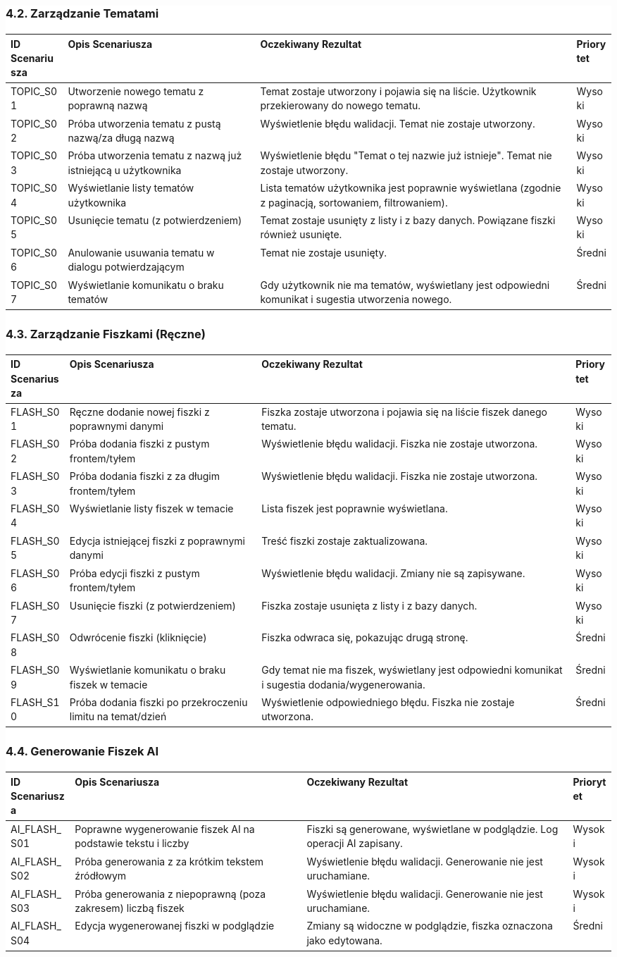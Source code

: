 ### 4.2. Zarządzanie Tematami

| ID Scenariusza | Opis Scenariusza                                      | Oczekiwany Rezultat                                                                                                 | Priorytet |
| :------------- | :---------------------------------------------------- | :------------------------------------------------------------------------------------------------------------------ | :-------- |
| TOPIC_S01      | Utworzenie nowego tematu z poprawną nazwą             | Temat zostaje utworzony i pojawia się na liście. Użytkownik przekierowany do nowego tematu.                         | Wysoki    |
| TOPIC_S02      | Próba utworzenia tematu z pustą nazwą/za długą nazwą  | Wyświetlenie błędu walidacji. Temat nie zostaje utworzony.                                                          | Wysoki    |
| TOPIC_S03      | Próba utworzenia tematu z nazwą już istniejącą u użytkownika | Wyświetlenie błędu "Temat o tej nazwie już istnieje". Temat nie zostaje utworzony.                               | Wysoki    |
| TOPIC_S04      | Wyświetlanie listy tematów użytkownika                 | Lista tematów użytkownika jest poprawnie wyświetlana (zgodnie z paginacją, sortowaniem, filtrowaniem).               | Wysoki    |
| TOPIC_S05      | Usunięcie tematu (z potwierdzeniem)                   | Temat zostaje usunięty z listy i z bazy danych. Powiązane fiszki również usunięte.                                  | Wysoki    |
| TOPIC_S06      | Anulowanie usuwania tematu w dialogu potwierdzającym  | Temat nie zostaje usunięty.                                                                                         | Średni    |
| TOPIC_S07      | Wyświetlanie komunikatu o braku tematów                | Gdy użytkownik nie ma tematów, wyświetlany jest odpowiedni komunikat i sugestia utworzenia nowego.                   | Średni    |

### 4.3. Zarządzanie Fiszkami (Ręczne)

| ID Scenariusza | Opis Scenariusza                                      | Oczekiwany Rezultat                                                                                                 | Priorytet |
| :------------- | :---------------------------------------------------- | :------------------------------------------------------------------------------------------------------------------ | :-------- |
| FLASH_S01      | Ręczne dodanie nowej fiszki z poprawnymi danymi       | Fiszka zostaje utworzona i pojawia się na liście fiszek danego tematu.                                                | Wysoki    |
| FLASH_S02      | Próba dodania fiszki z pustym frontem/tyłem           | Wyświetlenie błędu walidacji. Fiszka nie zostaje utworzona.                                                           | Wysoki    |
| FLASH_S03      | Próba dodania fiszki z za długim frontem/tyłem        | Wyświetlenie błędu walidacji. Fiszka nie zostaje utworzona.                                                           | Wysoki    |
| FLASH_S04      | Wyświetlanie listy fiszek w temacie                    | Lista fiszek jest poprawnie wyświetlana.                                                                            | Wysoki    |
| FLASH_S05      | Edycja istniejącej fiszki z poprawnymi danymi          | Treść fiszki zostaje zaktualizowana.                                                                                | Wysoki    |
| FLASH_S06      | Próba edycji fiszki z pustym frontem/tyłem            | Wyświetlenie błędu walidacji. Zmiany nie są zapisywane.                                                               | Wysoki    |
| FLASH_S07      | Usunięcie fiszki (z potwierdzeniem)                   | Fiszka zostaje usunięta z listy i z bazy danych.                                                                    | Wysoki    |
| FLASH_S08      | Odwrócenie fiszki (kliknięcie)                        | Fiszka odwraca się, pokazując drugą stronę.                                                                         | Średni    |
| FLASH_S09      | Wyświetlanie komunikatu o braku fiszek w temacie       | Gdy temat nie ma fiszek, wyświetlany jest odpowiedni komunikat i sugestia dodania/wygenerowania.                    | Średni    |
| FLASH_S10      | Próba dodania fiszki po przekroczeniu limitu na temat/dzień | Wyświetlenie odpowiedniego błędu. Fiszka nie zostaje utworzona.                                                    | Średni    |

### 4.4. Generowanie Fiszek AI

| ID Scenariusza | Opis Scenariusza                                                                 | Oczekiwany Rezultat                                                                                                              | Priorytet |
| :------------- | :------------------------------------------------------------------------------- | :------------------------------------------------------------------------------------------------------------------------------- | :-------- |
| AI_FLASH_S01   | Poprawne wygenerowanie fiszek AI na podstawie tekstu i liczby                      | Fiszki są generowane, wyświetlane w podglądzie. Log operacji AI zapisany.                                                          | Wysoki    |
| AI_FLASH_S02   | Próba generowania z za krótkim tekstem źródłowym                                  | Wyświetlenie błędu walidacji. Generowanie nie jest uruchamiane.                                                                    | Wysoki    |
| AI_FLASH_S03   | Próba generowania z niepoprawną (poza zakresem) liczbą fiszek                      | Wyświetlenie błędu walidacji. Generowanie nie jest uruchamiane.                                                                    | Wysoki    |
| AI_FLASH_S04   | Edycja wygenerowanej fiszki w podglądzie                                          | Zmiany są widoczne w podglądzie, fiszka oznaczona jako edytowana.                                                                   | Średni    |